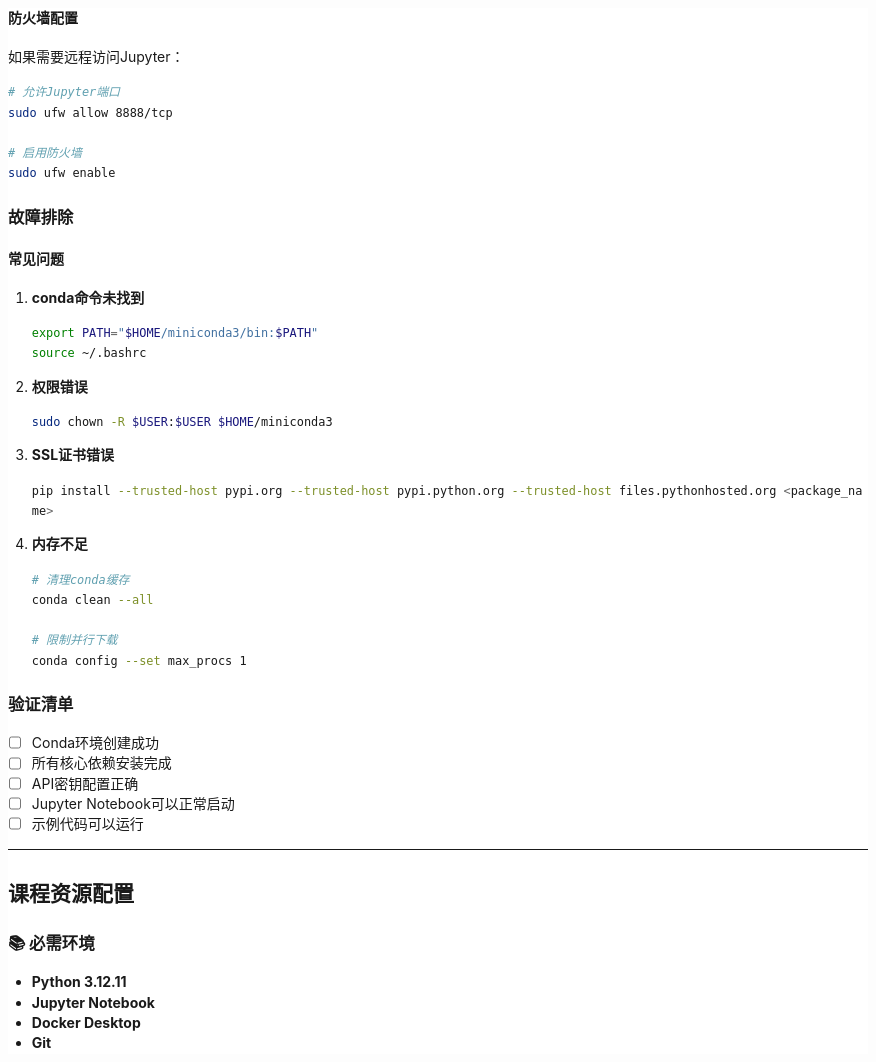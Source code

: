 #### 防火墙配置

如果需要远程访问Jupyter：

```bash
# 允许Jupyter端口
sudo ufw allow 8888/tcp

# 启用防火墙
sudo ufw enable
```

### 故障排除

#### 常见问题

1. **conda命令未找到**
   ```bash
   export PATH="$HOME/miniconda3/bin:$PATH"
   source ~/.bashrc
   ```

2. **权限错误**
   ```bash
   sudo chown -R $USER:$USER $HOME/miniconda3
   ```

3. **SSL证书错误**
   ```bash
   pip install --trusted-host pypi.org --trusted-host pypi.python.org --trusted-host files.pythonhosted.org <package_name>
   ```

4. **内存不足**
   ```bash
   # 清理conda缓存
   conda clean --all
   
   # 限制并行下载
   conda config --set max_procs 1
   ```

### 验证清单

- [ ] Conda环境创建成功
- [ ] 所有核心依赖安装完成
- [ ] API密钥配置正确
- [ ] Jupyter Notebook可以正常启动
- [ ] 示例代码可以运行

---

## 课程资源配置

### 📚 必需环境
- **Python 3.12.11** 
- **Jupyter Notebook**
- **Docker Desktop**
- **Git**
